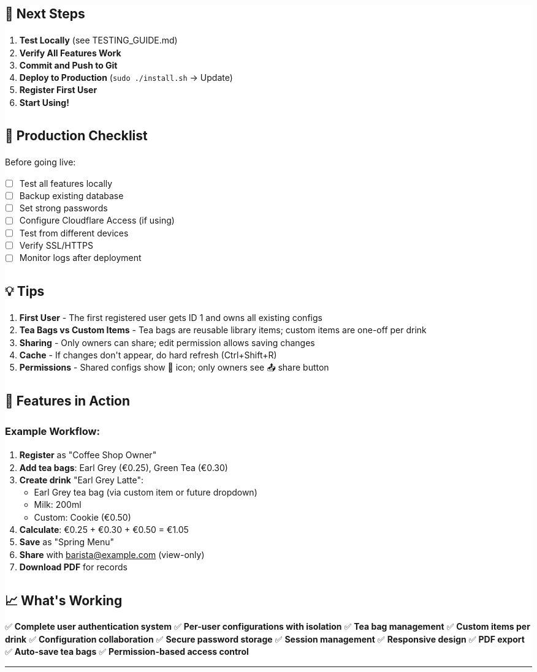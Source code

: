 ## 🎯 Next Steps

1. **Test Locally** (see TESTING_GUIDE.md)
2. **Verify All Features Work**
3. **Commit and Push to Git**
4. **Deploy to Production** (`sudo ./install.sh` → Update)
5. **Register First User**
6. **Start Using!**

## 🔐 Production Checklist

Before going live:
- [ ] Test all features locally
- [ ] Backup existing database
- [ ] Set strong passwords
- [ ] Configure Cloudflare Access (if using)
- [ ] Test from different devices
- [ ] Verify SSL/HTTPS
- [ ] Monitor logs after deployment

## 💡 Tips

1. **First User** - The first registered user gets ID 1 and owns all existing configs
2. **Tea Bags vs Custom Items** - Tea bags are reusable library items; custom items are one-off per drink
3. **Sharing** - Only owners can share; edit permission allows saving changes
4. **Cache** - If changes don't appear, do hard refresh (Ctrl+Shift+R)
5. **Permissions** - Shared configs show 🔗 icon; only owners see 📤 share button

## 🎊 Features in Action

### Example Workflow:

1. **Register** as "Coffee Shop Owner"
2. **Add tea bags**: Earl Grey (€0.25), Green Tea (€0.30)
3. **Create drink** "Earl Grey Latte":
   - Earl Grey tea bag (via custom item or future dropdown)
   - Milk: 200ml
   - Custom: Cookie (€0.50)
4. **Calculate**: €0.25 + €0.30 + €0.50 = €1.05
5. **Save** as "Spring Menu"
6. **Share** with barista@example.com (view-only)
7. **Download PDF** for records

## 📈 What's Working

✅ **Complete user authentication system**
✅ **Per-user configurations with isolation**
✅ **Tea bag management**
✅ **Custom items per drink**
✅ **Configuration collaboration**
✅ **Secure password storage**
✅ **Session management**
✅ **Responsive design**
✅ **PDF export**
✅ **Auto-save tea bags**
✅ **Permission-based access control**

---